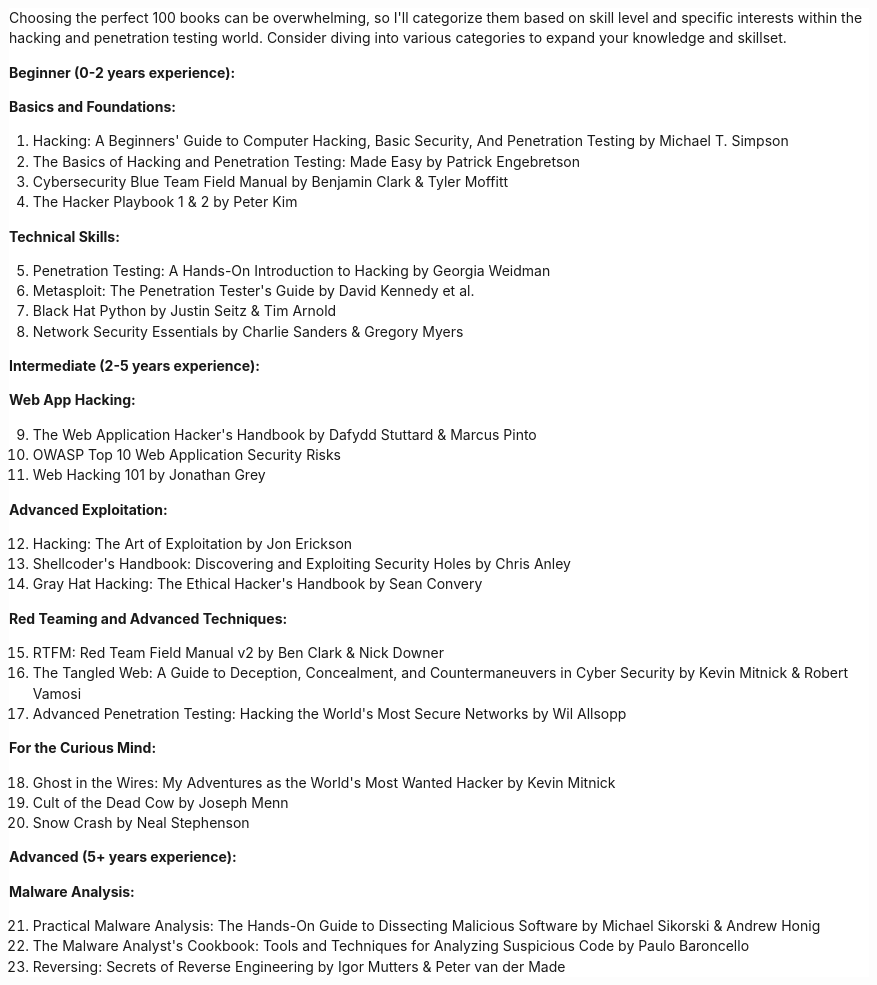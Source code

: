 
#  
#

Choosing the perfect 100 books can be overwhelming, so I'll categorize them based on skill level and specific interests within the hacking and penetration testing world. Consider diving into various categories to expand your knowledge and skillset.

**Beginner (0-2 years experience):**

**Basics and Foundations:**

1. Hacking: A Beginners' Guide to Computer Hacking, Basic Security, And Penetration Testing by Michael T. Simpson
2. The Basics of Hacking and Penetration Testing: Made Easy by Patrick Engebretson
3. Cybersecurity Blue Team Field Manual by Benjamin Clark & Tyler Moffitt
4. The Hacker Playbook 1 & 2 by Peter Kim

**Technical Skills:**

5. Penetration Testing: A Hands-On Introduction to Hacking by Georgia Weidman
6. Metasploit: The Penetration Tester's Guide by David Kennedy et al.
7. Black Hat Python by Justin Seitz & Tim Arnold
8. Network Security Essentials by Charlie Sanders & Gregory Myers

**Intermediate (2-5 years experience):**

**Web App Hacking:**

9. The Web Application Hacker's Handbook by Dafydd Stuttard & Marcus Pinto
10. OWASP Top 10 Web Application Security Risks
11. Web Hacking 101 by Jonathan Grey

**Advanced Exploitation:**

12. Hacking: The Art of Exploitation by Jon Erickson
13. Shellcoder's Handbook: Discovering and Exploiting Security Holes by Chris Anley
14. Gray Hat Hacking: The Ethical Hacker's Handbook by Sean Convery

**Red Teaming and Advanced Techniques:**

15. RTFM: Red Team Field Manual v2 by Ben Clark & Nick Downer
16. The Tangled Web: A Guide to Deception, Concealment, and Countermaneuvers in Cyber Security by Kevin Mitnick & Robert Vamosi
17. Advanced Penetration Testing: Hacking the World's Most Secure Networks by Wil Allsopp

**For the Curious Mind:**

18. Ghost in the Wires: My Adventures as the World's Most Wanted Hacker by Kevin Mitnick
19. Cult of the Dead Cow by Joseph Menn
20. Snow Crash by Neal Stephenson

**Advanced (5+ years experience):**

**Malware Analysis:**

21. Practical Malware Analysis: The Hands-On Guide to Dissecting Malicious Software by Michael Sikorski & Andrew Honig
22. The Malware Analyst's Cookbook: Tools and Techniques for Analyzing Suspicious Code by Paulo Baroncello
23. Reversing: Secrets of Reverse Engineering by Igor Mutters & Peter van der Made
